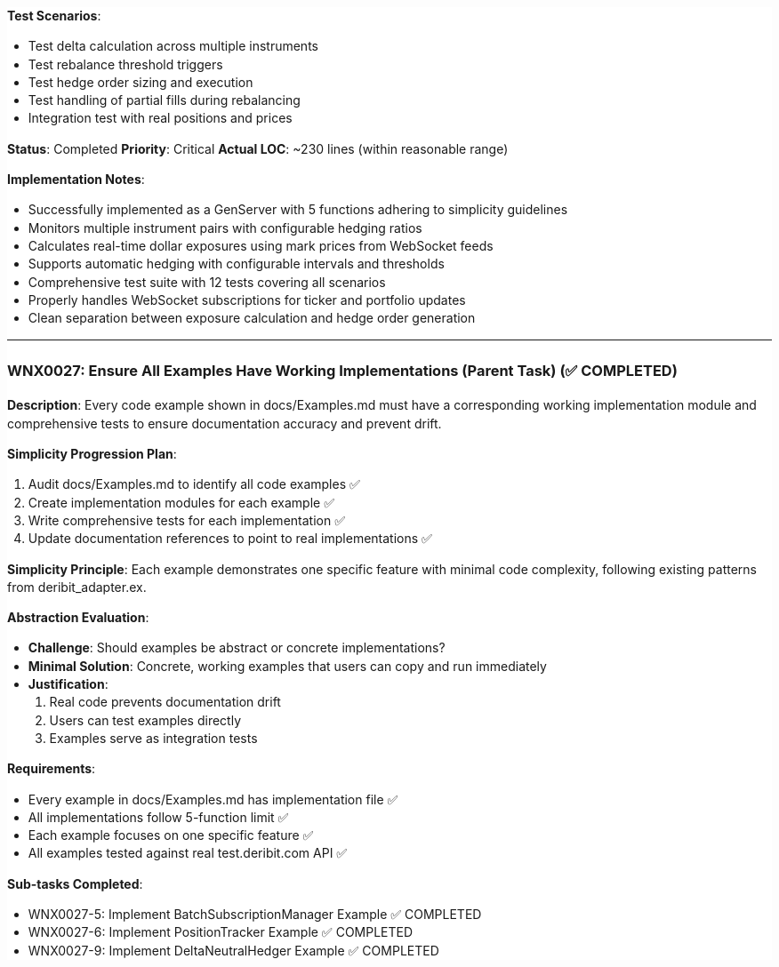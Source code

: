 **Test Scenarios**:
- Test delta calculation across multiple instruments
- Test rebalance threshold triggers
- Test hedge order sizing and execution
- Test handling of partial fills during rebalancing
- Integration test with real positions and prices

**Status**: Completed
**Priority**: Critical
**Actual LOC**: ~230 lines (within reasonable range)

**Implementation Notes**:
- Successfully implemented as a GenServer with 5 functions adhering to simplicity guidelines
- Monitors multiple instrument pairs with configurable hedging ratios
- Calculates real-time dollar exposures using mark prices from WebSocket feeds
- Supports automatic hedging with configurable intervals and thresholds
- Comprehensive test suite with 12 tests covering all scenarios
- Properly handles WebSocket subscriptions for ticker and portfolio updates
- Clean separation between exposure calculation and hedge order generation

---

### WNX0027: Ensure All Examples Have Working Implementations (Parent Task) (✅ COMPLETED)
**Description**: Every code example shown in docs/Examples.md must have a corresponding working implementation module and comprehensive tests to ensure documentation accuracy and prevent drift.

**Simplicity Progression Plan**:
1. Audit docs/Examples.md to identify all code examples ✅
2. Create implementation modules for each example ✅
3. Write comprehensive tests for each implementation ✅
4. Update documentation references to point to real implementations ✅

**Simplicity Principle**:
Each example demonstrates one specific feature with minimal code complexity, following existing patterns from deribit_adapter.ex.

**Abstraction Evaluation**:
- **Challenge**: Should examples be abstract or concrete implementations?
- **Minimal Solution**: Concrete, working examples that users can copy and run immediately
- **Justification**:
  1. Real code prevents documentation drift
  2. Users can test examples directly
  3. Examples serve as integration tests

**Requirements**:
- Every example in docs/Examples.md has implementation file ✅
- All implementations follow 5-function limit ✅
- Each example focuses on one specific feature ✅
- All examples tested against real test.deribit.com API ✅

**Sub-tasks Completed**:
- WNX0027-5: Implement BatchSubscriptionManager Example ✅ COMPLETED
- WNX0027-6: Implement PositionTracker Example ✅ COMPLETED
- WNX0027-9: Implement DeltaNeutralHedger Example ✅ COMPLETED

